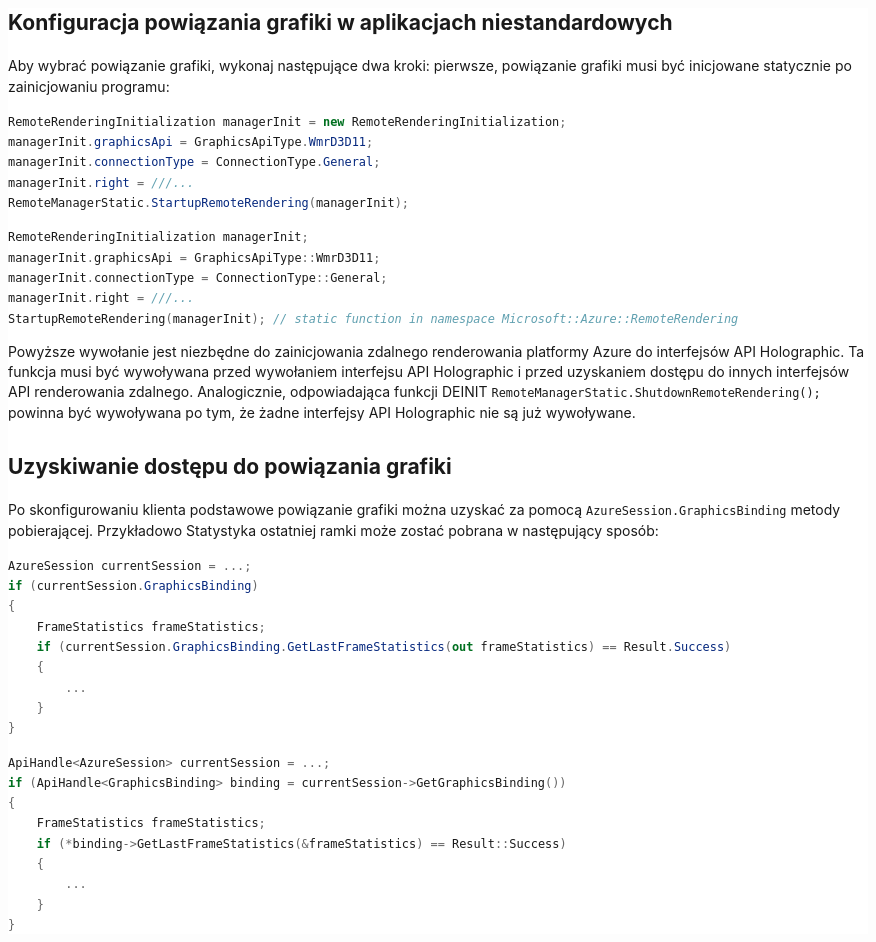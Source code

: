 ## <a name="graphics-binding-setup-in-custom-applications"></a>Konfiguracja powiązania grafiki w aplikacjach niestandardowych

Aby wybrać powiązanie grafiki, wykonaj następujące dwa kroki: pierwsze, powiązanie grafiki musi być inicjowane statycznie po zainicjowaniu programu:

```cs
RemoteRenderingInitialization managerInit = new RemoteRenderingInitialization;
managerInit.graphicsApi = GraphicsApiType.WmrD3D11;
managerInit.connectionType = ConnectionType.General;
managerInit.right = ///...
RemoteManagerStatic.StartupRemoteRendering(managerInit);
```

```cpp
RemoteRenderingInitialization managerInit;
managerInit.graphicsApi = GraphicsApiType::WmrD3D11;
managerInit.connectionType = ConnectionType::General;
managerInit.right = ///...
StartupRemoteRendering(managerInit); // static function in namespace Microsoft::Azure::RemoteRendering
```

Powyższe wywołanie jest niezbędne do zainicjowania zdalnego renderowania platformy Azure do interfejsów API Holographic. Ta funkcja musi być wywoływana przed wywołaniem interfejsu API Holographic i przed uzyskaniem dostępu do innych interfejsów API renderowania zdalnego. Analogicznie, odpowiadająca funkcji DEINIT `RemoteManagerStatic.ShutdownRemoteRendering();` powinna być wywoływana po tym, że żadne interfejsy API Holographic nie są już wywoływane.

## <a name="span-idaccessaccessing-graphics-binding"></a><span id="access">Uzyskiwanie dostępu do powiązania grafiki

Po skonfigurowaniu klienta podstawowe powiązanie grafiki można uzyskać za pomocą `AzureSession.GraphicsBinding` metody pobierającej. Przykładowo Statystyka ostatniej ramki może zostać pobrana w następujący sposób:

```cs
AzureSession currentSession = ...;
if (currentSession.GraphicsBinding)
{
    FrameStatistics frameStatistics;
    if (currentSession.GraphicsBinding.GetLastFrameStatistics(out frameStatistics) == Result.Success)
    {
        ...
    }
}
```

```cpp
ApiHandle<AzureSession> currentSession = ...;
if (ApiHandle<GraphicsBinding> binding = currentSession->GetGraphicsBinding())
{
    FrameStatistics frameStatistics;
    if (*binding->GetLastFrameStatistics(&frameStatistics) == Result::Success)
    {
        ...
    }
}
```
